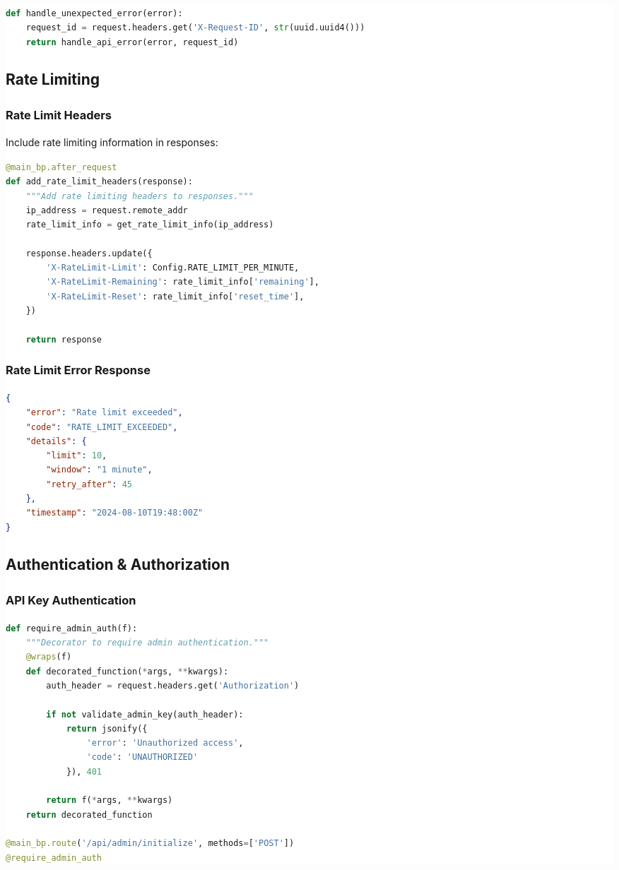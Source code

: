```python
def handle_unexpected_error(error):
    request_id = request.headers.get('X-Request-ID', str(uuid.uuid4()))
    return handle_api_error(error, request_id)
```

## Rate Limiting

### Rate Limit Headers

Include rate limiting information in responses:

```python
@main_bp.after_request
def add_rate_limit_headers(response):
    """Add rate limiting headers to responses."""
    ip_address = request.remote_addr
    rate_limit_info = get_rate_limit_info(ip_address)
    
    response.headers.update({
        'X-RateLimit-Limit': Config.RATE_LIMIT_PER_MINUTE,
        'X-RateLimit-Remaining': rate_limit_info['remaining'],
        'X-RateLimit-Reset': rate_limit_info['reset_time'],
    })
    
    return response
```

### Rate Limit Error Response

```json
{
    "error": "Rate limit exceeded",
    "code": "RATE_LIMIT_EXCEEDED",
    "details": {
        "limit": 10,
        "window": "1 minute",
        "retry_after": 45
    },
    "timestamp": "2024-08-10T19:48:00Z"
}
```

## Authentication & Authorization

### API Key Authentication

```python
def require_admin_auth(f):
    """Decorator to require admin authentication."""
    @wraps(f)
    def decorated_function(*args, **kwargs):
        auth_header = request.headers.get('Authorization')
        
        if not validate_admin_key(auth_header):
            return jsonify({
                'error': 'Unauthorized access',
                'code': 'UNAUTHORIZED'
            }), 401
        
        return f(*args, **kwargs)
    return decorated_function

@main_bp.route('/api/admin/initialize', methods=['POST'])
@require_admin_auth
```